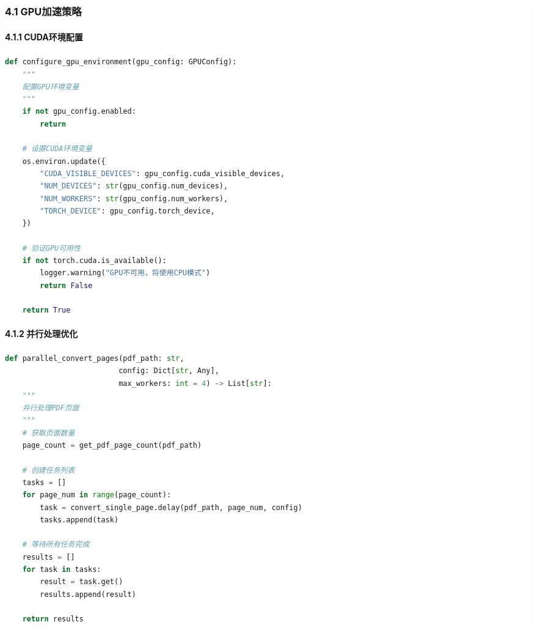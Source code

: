 ### 4.1 GPU加速策略

#### 4.1.1 CUDA环境配置
```python
def configure_gpu_environment(gpu_config: GPUConfig):
    """
    配置GPU环境变量
    """
    if not gpu_config.enabled:
        return
    
    # 设置CUDA环境变量
    os.environ.update({
        "CUDA_VISIBLE_DEVICES": gpu_config.cuda_visible_devices,
        "NUM_DEVICES": str(gpu_config.num_devices),
        "NUM_WORKERS": str(gpu_config.num_workers),
        "TORCH_DEVICE": gpu_config.torch_device,
    })
    
    # 验证GPU可用性
    if not torch.cuda.is_available():
        logger.warning("GPU不可用，将使用CPU模式")
        return False
    
    return True
```

#### 4.1.2 并行处理优化
```python
def parallel_convert_pages(pdf_path: str, 
                          config: Dict[str, Any],
                          max_workers: int = 4) -> List[str]:
    """
    并行处理PDF页面
    """
    # 获取页面数量
    page_count = get_pdf_page_count(pdf_path)
    
    # 创建任务列表
    tasks = []
    for page_num in range(page_count):
        task = convert_single_page.delay(pdf_path, page_num, config)
        tasks.append(task)
    
    # 等待所有任务完成
    results = []
    for task in tasks:
        result = task.get()
        results.append(result)
    
    return results
```
